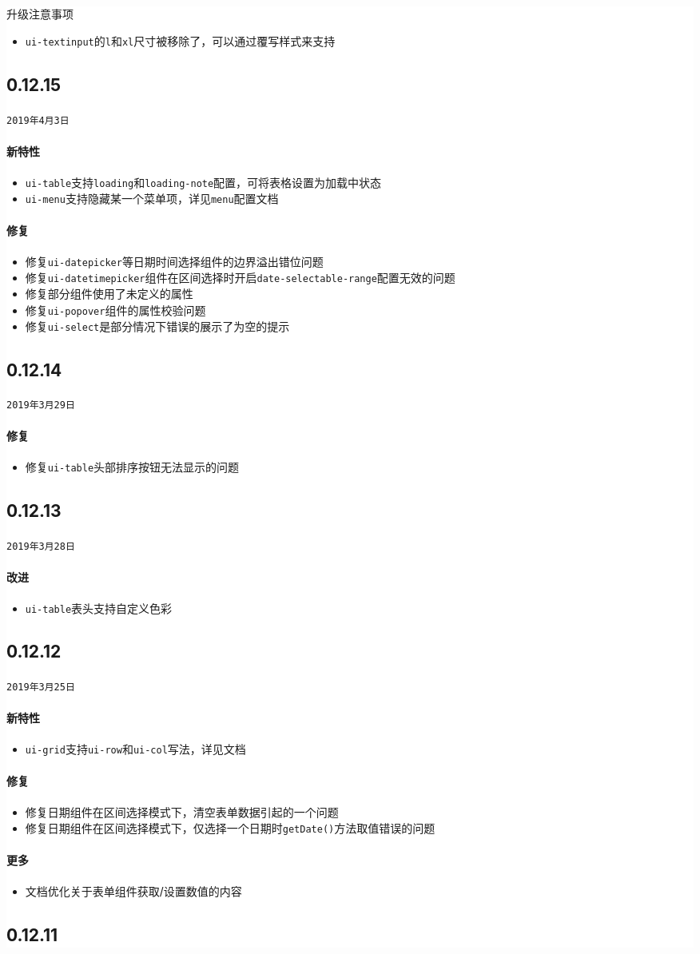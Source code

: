 <ui-label color="primary">升级注意事项</ui-label>

- `ui-textinput`的`l`和`xl`尺寸被移除了，可以通过覆写样式来支持

## 0.12.15

`2019年4月3日`

#### 新特性

- `ui-table`支持`loading`和`loading-note`配置，可将表格设置为加载中状态
- `ui-menu`支持隐藏某一个菜单项，详见`menu`配置文档

#### 修复

-  修复`ui-datepicker`等日期时间选择组件的边界溢出错位问题
-  修复`ui-datetimepicker`组件在区间选择时开启`date-selectable-range`配置无效的问题
-  修复部分组件使用了未定义的属性
-  修复`ui-popover`组件的属性校验问题
-  修复`ui-select`是部分情况下错误的展示了为空的提示

## 0.12.14

`2019年3月29日`

#### 修复

- 修复`ui-table`头部排序按钮无法显示的问题

## 0.12.13

`2019年3月28日`

#### 改进

- `ui-table`表头支持自定义色彩

## 0.12.12

`2019年3月25日`

#### 新特性

- `ui-grid`支持`ui-row`和`ui-col`写法，详见文档

#### 修复

- 修复日期组件在区间选择模式下，清空表单数据引起的一个问题
- 修复日期组件在区间选择模式下，仅选择一个日期时`getDate()`方法取值错误的问题

#### 更多

- 文档优化关于表单组件获取/设置数值的内容

## 0.12.11
